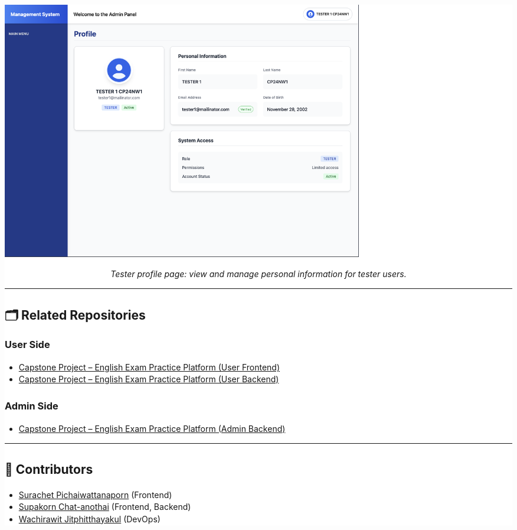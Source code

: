   <img src="screenshots/tester-profile-page.png" alt="Tester profile page." width="600"/>
</p>
<p align="center"><i>Tester profile page: view and manage personal information for tester users.</i></p>

---

## 🗂️ Related Repositories

### User Side
- [Capstone Project – English Exam Practice Platform (User Frontend)](https://github.com/CP24NW1/web-user-front)
- [Capstone Project – English Exam Practice Platform (User Backend)](https://github.com/CP24NW1/web-user-back)

### Admin Side
- [Capstone Project – English Exam Practice Platform (Admin Backend)](https://github.com/CP24NW1/web-admin-back)

---

## 👤 Contributors

- [Surachet Pichaiwattanaporn](https://github.com/lemonz1415) (Frontend)
- [Supakorn Chat-anothai](https://github.com/64130500111) (Frontend, Backend)
- [Wachirawit Jitphitthayakul](https://github.com/wachipor2546) (DevOps)

